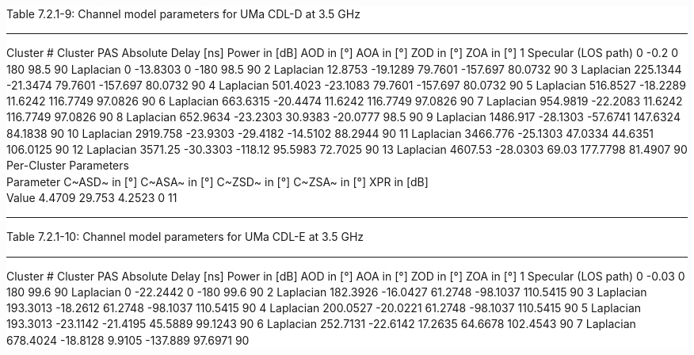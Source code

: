 Table 7.2.1-9: Channel model parameters for UMa CDL-D at 3.5 GHz

  ------------------------ --------------------- ----------------------- ----------------- ----------------- ----------------- --------------- --------------
  Cluster \#               Cluster PAS           Absolute Delay \[ns\]   Power in \[dB\]   AOD in \[°\]      AOA in \[°\]      ZOD in \[°\]    ZOA in \[°\]
  1                        Specular (LOS path)   0                       -0.2              0                 180               98.5            90
                           Laplacian             0                       -13.8303          0                 -180              98.5            90
  2                        Laplacian             12.8753                 -19.1289          79.7601           -157.697          80.0732         90
  3                        Laplacian             225.1344                -21.3474          79.7601           -157.697          80.0732         90
  4                        Laplacian             501.4023                -23.1083          79.7601           -157.697          80.0732         90
  5                        Laplacian             516.8527                -18.2289          11.6242           116.7749          97.0826         90
  6                        Laplacian             663.6315                -20.4474          11.6242           116.7749          97.0826         90
  7                        Laplacian             954.9819                -22.2083          11.6242           116.7749          97.0826         90
  8                        Laplacian             652.9634                -23.2303          30.9383           -20.0777          98.5            90
  9                        Laplacian             1486.917                -28.1303          -57.6741          147.6324          84.1838         90
  10                       Laplacian             2919.758                -23.9303          -29.4182          -14.5102          88.2944         90
  11                       Laplacian             3466.776                -25.1303          47.0334           44.6351           106.0125        90
  12                       Laplacian             3571.25                 -30.3303          -118.12           95.5983           72.7025         90
  13                       Laplacian             4607.53                 -28.0303          69.03             177.7798          81.4907         90
  Per-Cluster Parameters                                                                                                                       
  Parameter                                      C~ASD~ in \[°\]         C~ASA~ in \[°\]   C~ZSD~ in \[°\]   C~ZSA~ in \[°\]   XPR in \[dB\]   
  Value                                          4.4709                  29.753            4.2523            0                 11              
  ------------------------ --------------------- ----------------------- ----------------- ----------------- ----------------- --------------- --------------

Table 7.2.1-10: Channel model parameters for UMa CDL-E at 3.5 GHz

  ------------------------ --------------------- ----------------------- ----------------- ----------------- ----------------- --------------- --------------
  Cluster \#               Cluster PAS           Absolute Delay \[ns\]   Power in \[dB\]   AOD in \[°\]      AOA in \[°\]      ZOD in \[°\]    ZOA in \[°\]
  1                        Specular (LOS path)   0                       -0.03             0                 180               99.6            90
                           Laplacian             0                       -22.2442          0                 -180              99.6            90
  2                        Laplacian             182.3926                -16.0427          61.2748           -98.1037          110.5415        90
  3                        Laplacian             193.3013                -18.2612          61.2748           -98.1037          110.5415        90
  4                        Laplacian             200.0527                -20.0221          61.2748           -98.1037          110.5415        90
  5                        Laplacian             193.3013                -23.1142          -21.4195          45.5889           99.1243         90
  6                        Laplacian             252.7131                -22.6142          17.2635           64.6678           102.4543        90
  7                        Laplacian             678.4024                -18.8128          9.9105            -137.889          97.6971         90